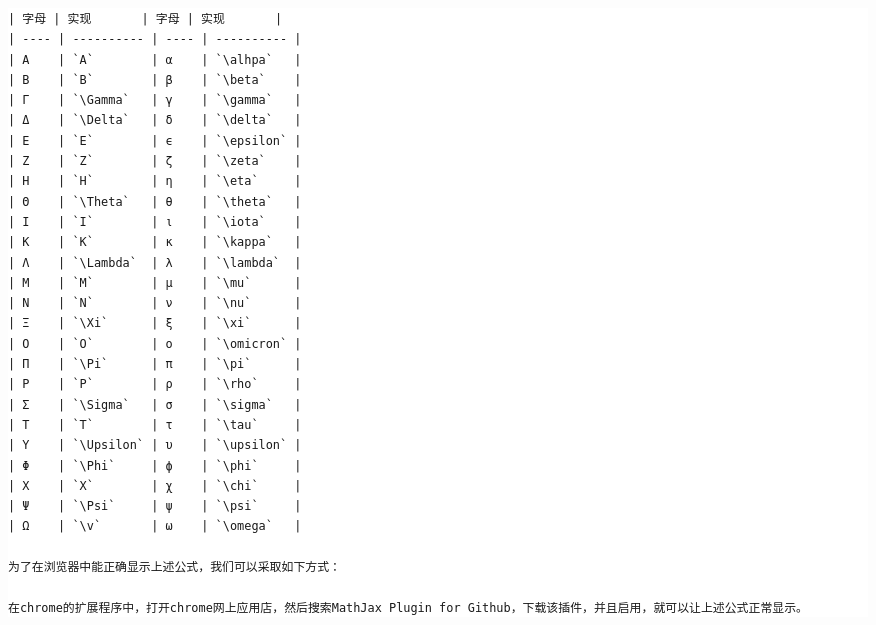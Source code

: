     | 字母 | 实现       | 字母 | 实现       |
    | ---- | ---------- | ---- | ---------- |
    | A    | `A`        | α    | `\alhpa`   |
    | B    | `B`        | β    | `\beta`    |
    | Γ    | `\Gamma`   | γ    | `\gamma`   |
    | Δ    | `\Delta`   | δ    | `\delta`   |
    | E    | `E`        | ϵ    | `\epsilon` |
    | Z    | `Z`        | ζ    | `\zeta`    |
    | H    | `H`        | η    | `\eta`     |
    | Θ    | `\Theta`   | θ    | `\theta`   |
    | I    | `I`        | ι    | `\iota`    |
    | K    | `K`        | κ    | `\kappa`   |
    | Λ    | `\Lambda`  | λ    | `\lambda`  |
    | M    | `M`        | μ    | `\mu`      |
    | N    | `N`        | ν    | `\nu`      |
    | Ξ    | `\Xi`      | ξ    | `\xi`      |
    | O    | `O`        | ο    | `\omicron` |
    | Π    | `\Pi`      | π    | `\pi`      |
    | P    | `P`        | ρ    | `\rho`     |
    | Σ    | `\Sigma`   | σ    | `\sigma`   |
    | T    | `T`        | τ    | `\tau`     |
    | Υ    | `\Upsilon` | υ    | `\upsilon` |
    | Φ    | `\Phi`     | ϕ    | `\phi`     |
    | X    | `X`        | χ    | `\chi`     |
    | Ψ    | `\Psi`     | ψ    | `\psi`     |
    | Ω    | `\v`       | ω    | `\omega`   |

    为了在浏览器中能正确显示上述公式，我们可以采取如下方式：

    在chrome的扩展程序中，打开chrome网上应用店，然后搜索MathJax Plugin for Github，下载该插件，并且启用，就可以让上述公式正常显示。